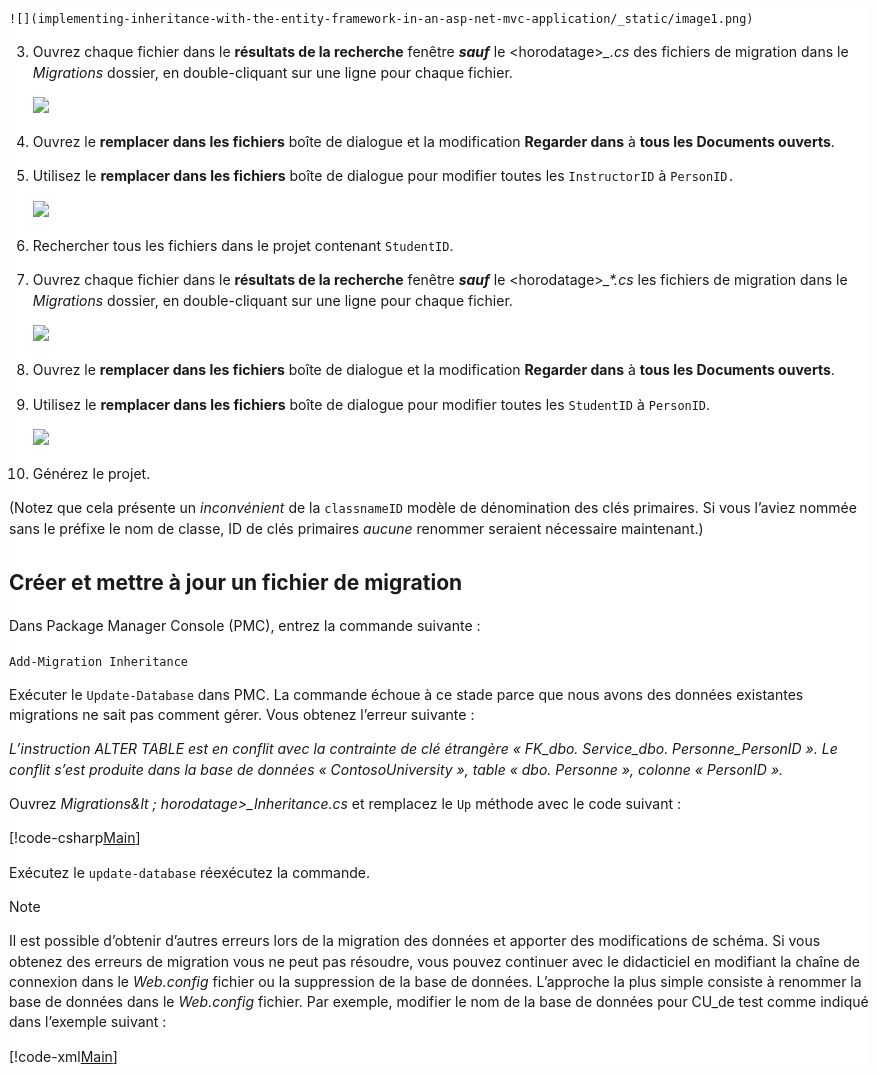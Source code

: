     ![](implementing-inheritance-with-the-entity-framework-in-an-asp-net-mvc-application/_static/image1.png)
3. Ouvrez chaque fichier dans le **résultats de la recherche** fenêtre ***sauf*** le &lt;horodatage&gt;*\_.cs* des fichiers de migration dans le *Migrations* dossier, en double-cliquant sur une ligne pour chaque fichier.  
  
    ![](implementing-inheritance-with-the-entity-framework-in-an-asp-net-mvc-application/_static/image2.png)
4. Ouvrez le **remplacer dans les fichiers** boîte de dialogue et la modification **Regarder dans** à **tous les Documents ouverts**.
5. Utilisez le **remplacer dans les fichiers** boîte de dialogue pour modifier toutes les `InstructorID` à `PersonID.`  
  
    ![](implementing-inheritance-with-the-entity-framework-in-an-asp-net-mvc-application/_static/image3.png)
6. Rechercher tous les fichiers dans le projet contenant `StudentID`.
7. Ouvrez chaque fichier dans le **résultats de la recherche** fenêtre ***sauf*** le &lt;horodatage&gt;*\_\*.cs* les fichiers de migration dans le *Migrations* dossier, en double-cliquant sur une ligne pour chaque fichier.  
  
    ![](implementing-inheritance-with-the-entity-framework-in-an-asp-net-mvc-application/_static/image4.png)
8. Ouvrez le **remplacer dans les fichiers** boîte de dialogue et la modification **Regarder dans** à **tous les Documents ouverts**.
9. Utilisez le **remplacer dans les fichiers** boîte de dialogue pour modifier toutes les `StudentID` à `PersonID`.   
  
    ![](implementing-inheritance-with-the-entity-framework-in-an-asp-net-mvc-application/_static/image5.png)
10. Générez le projet.

(Notez que cela présente un *inconvénient* de la `classnameID` modèle de dénomination des clés primaires. Si vous l’aviez nommée sans le préfixe le nom de classe, ID de clés primaires *aucune* renommer seraient nécessaire maintenant.)

## <a name="create-and-update-a-migrations-file"></a>Créer et mettre à jour un fichier de migration

Dans Package Manager Console (PMC), entrez la commande suivante :

`Add-Migration Inheritance`

Exécuter le `Update-Database` dans PMC. La commande échoue à ce stade parce que nous avons des données existantes migrations ne sait pas comment gérer. Vous obtenez l’erreur suivante :

*L’instruction ALTER TABLE est en conflit avec la contrainte de clé étrangère « FK\_dbo. Service\_dbo. Personne\_PersonID ». Le conflit s’est produite dans la base de données « ContosoUniversity », table « dbo. Personne », colonne « PersonID ».*

Ouvrez *Migrations\&lt ; horodatage&gt;\_Inheritance.cs* et remplacez le `Up` méthode avec le code suivant :

[!code-csharp[Main](implementing-inheritance-with-the-entity-framework-in-an-asp-net-mvc-application/samples/sample7.cs?highlight=25,29-40)]

Exécutez le `update-database` réexécutez la commande.

> [!NOTE]
> Il est possible d’obtenir d’autres erreurs lors de la migration des données et apporter des modifications de schéma. Si vous obtenez des erreurs de migration vous ne peut pas résoudre, vous pouvez continuer avec le didacticiel en modifiant la chaîne de connexion dans le *Web.config* fichier ou la suppression de la base de données. L’approche la plus simple consiste à renommer la base de données dans le *Web.config* fichier. Par exemple, modifier le nom de la base de données pour CU\_de test comme indiqué dans l’exemple suivant :
> 
> [!code-xml[Main](implementing-inheritance-with-the-entity-framework-in-an-asp-net-mvc-application/samples/sample8.xml?highlight=1-2)]
> 